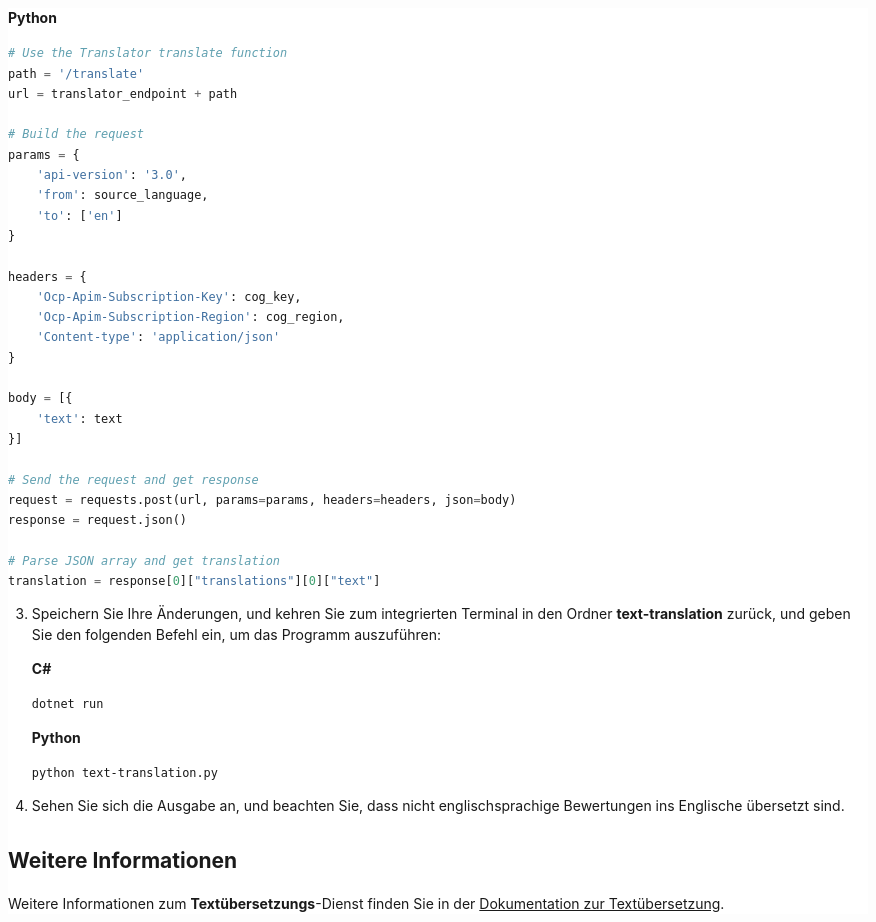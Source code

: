 **Python**

```Python
# Use the Translator translate function
path = '/translate'
url = translator_endpoint + path

# Build the request
params = {
    'api-version': '3.0',
    'from': source_language,
    'to': ['en']
}

headers = {
    'Ocp-Apim-Subscription-Key': cog_key,
    'Ocp-Apim-Subscription-Region': cog_region,
    'Content-type': 'application/json'
}

body = [{
    'text': text
}]

# Send the request and get response
request = requests.post(url, params=params, headers=headers, json=body)
response = request.json()

# Parse JSON array and get translation
translation = response[0]["translations"][0]["text"]
```

3. Speichern Sie Ihre Änderungen, und kehren Sie zum integrierten Terminal in den Ordner **text-translation** zurück, und geben Sie den folgenden Befehl ein, um das Programm auszuführen:

    **C#**
    
    ```
    dotnet run
    ```
    
    **Python**
    
    ```
    python text-translation.py
    ```

4. Sehen Sie sich die Ausgabe an, und beachten Sie, dass nicht englischsprachige Bewertungen ins Englische übersetzt sind.

## <a name="more-information"></a>Weitere Informationen

Weitere Informationen zum **Textübersetzungs**-Dienst finden Sie in der [Dokumentation zur Textübersetzung](https://docs.microsoft.com/azure/cognitive-services/translator/).

